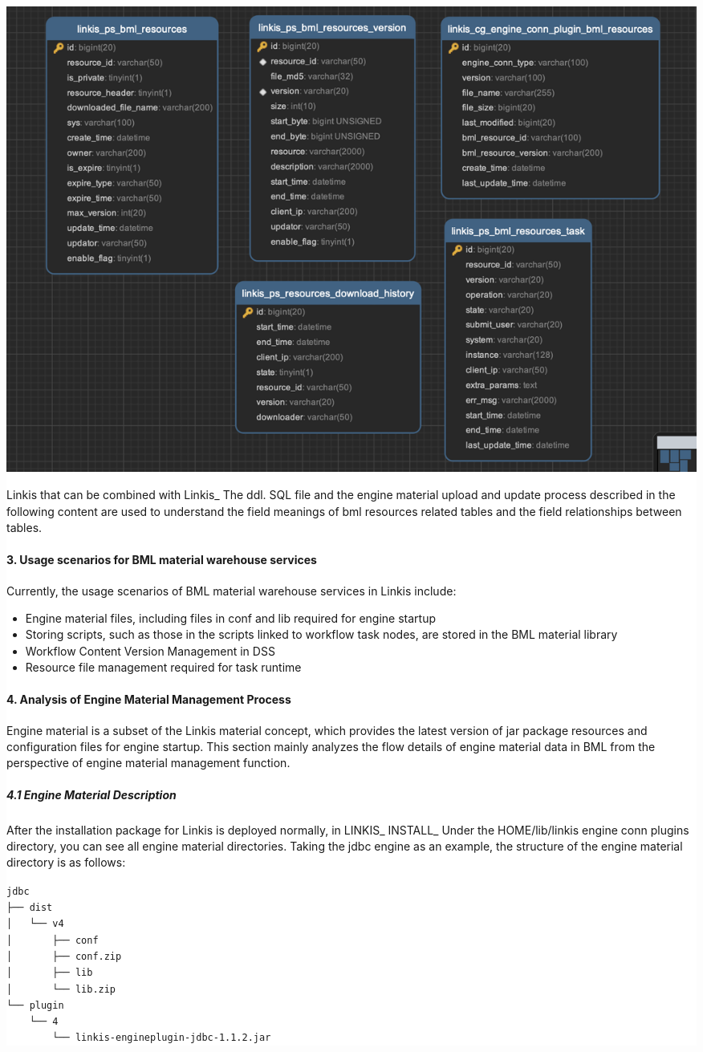 ![](/static/Images/blog/linkis-ps-bml.png)

Linkis that can be combined with Linkis_ The ddl. SQL file and the engine material upload and update process described in the following content are used to understand the field meanings of bml resources related tables and the field relationships between tables.

#### 3. Usage scenarios for BML material warehouse services
Currently, the usage scenarios of BML material warehouse services in Linkis include:
- Engine material files, including files in conf and lib required for engine startup
- Storing scripts, such as those in the scripts linked to workflow task nodes, are stored in the BML material library
- Workflow Content Version Management in DSS
- Resource file management required for task runtime

#### 4. Analysis of Engine Material Management Process
Engine material is a subset of the Linkis material concept, which provides the latest version of jar package resources and configuration files for engine startup. This section mainly analyzes the flow details of engine material data in BML from the perspective of engine material management function.

##### 4.1 Engine Material Description
After the installation package for Linkis is deployed normally, in LINKIS_ INSTALL_ Under the HOME/lib/linkis engine conn plugins directory, you can see all engine material directories. Taking the jdbc engine as an example, the structure of the engine material directory is as follows:
```
jdbc
├── dist
│   └── v4
│       ├── conf
│       ├── conf.zip
│       ├── lib
│       └── lib.zip
└── plugin
    └── 4
        └── linkis-engineplugin-jdbc-1.1.2.jar
```